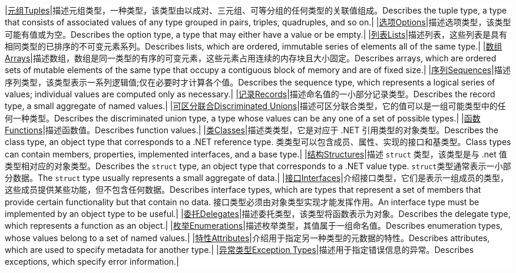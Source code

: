 |[<span data-ttu-id="2eea6-180">元组</span><span class="sxs-lookup"><span data-stu-id="2eea6-180">Tuples</span></span>](tuples.md)|<span data-ttu-id="2eea6-181">描述元组类型，一种类型，该类型由以成对、三元组、可等分组的任何类型的关联值组成。</span><span class="sxs-lookup"><span data-stu-id="2eea6-181">Describes the tuple type, a type that consists of associated values of any type grouped in pairs, triples, quadruples, and so on.</span></span>|
|[<span data-ttu-id="2eea6-182">选项</span><span class="sxs-lookup"><span data-stu-id="2eea6-182">Options</span></span>](options.md)|<span data-ttu-id="2eea6-183">描述选项类型，该类型可能有值或为空。</span><span class="sxs-lookup"><span data-stu-id="2eea6-183">Describes the option type, a type that may either have a value or be empty.</span></span>|
|[<span data-ttu-id="2eea6-184">列表</span><span class="sxs-lookup"><span data-stu-id="2eea6-184">Lists</span></span>](lists.md)|<span data-ttu-id="2eea6-185">描述列表，这些列表是具有相同类型的已排序的不可变元素系列。</span><span class="sxs-lookup"><span data-stu-id="2eea6-185">Describes lists, which are ordered, immutable series of elements all of the same type.</span></span>|
|[<span data-ttu-id="2eea6-186">数组</span><span class="sxs-lookup"><span data-stu-id="2eea6-186">Arrays</span></span>](arrays.md)|<span data-ttu-id="2eea6-187">描述数组，数组是同一类型的有序的可变元素，这些元素占用连续的内存块且大小固定。</span><span class="sxs-lookup"><span data-stu-id="2eea6-187">Describes arrays, which are ordered sets of mutable elements of the same type that occupy a contiguous block of memory and are of fixed size.</span></span>|
|[<span data-ttu-id="2eea6-188">序列</span><span class="sxs-lookup"><span data-stu-id="2eea6-188">Sequences</span></span>](sequences.md)|<span data-ttu-id="2eea6-189">描述序列类型，该类型表示一系列逻辑值;仅在必要时才计算各个值。</span><span class="sxs-lookup"><span data-stu-id="2eea6-189">Describes the sequence type, which represents a logical series of values; individual values are computed only as necessary.</span></span>|
|[<span data-ttu-id="2eea6-190">记录</span><span class="sxs-lookup"><span data-stu-id="2eea6-190">Records</span></span>](records.md)|<span data-ttu-id="2eea6-191">描述命名值的一小部分记录类型。</span><span class="sxs-lookup"><span data-stu-id="2eea6-191">Describes the record type, a small aggregate of named values.</span></span>|
|[<span data-ttu-id="2eea6-192">可区分联合</span><span class="sxs-lookup"><span data-stu-id="2eea6-192">Discriminated Unions</span></span>](discriminated-unions.md)|<span data-ttu-id="2eea6-193">描述可区分联合类型，它的值可以是一组可能类型中的任何一种类型。</span><span class="sxs-lookup"><span data-stu-id="2eea6-193">Describes the discriminated union type, a type whose values can be any one of a set of possible types.</span></span>|
|[<span data-ttu-id="2eea6-194">函数</span><span class="sxs-lookup"><span data-stu-id="2eea6-194">Functions</span></span>](./functions/index.md)|<span data-ttu-id="2eea6-195">描述函数值。</span><span class="sxs-lookup"><span data-stu-id="2eea6-195">Describes function values.</span></span>|
|[<span data-ttu-id="2eea6-196">类</span><span class="sxs-lookup"><span data-stu-id="2eea6-196">Classes</span></span>](classes.md)|<span data-ttu-id="2eea6-197">描述类类型，它是对应于 .NET 引用类型的对象类型。</span><span class="sxs-lookup"><span data-stu-id="2eea6-197">Describes the class type, an object type that corresponds to a .NET reference type.</span></span> <span data-ttu-id="2eea6-198">类类型可以包含成员、属性、实现的接口和基类型。</span><span class="sxs-lookup"><span data-stu-id="2eea6-198">Class types can contain members, properties, implemented interfaces, and a base type.</span></span>|
|[<span data-ttu-id="2eea6-199">结构</span><span class="sxs-lookup"><span data-stu-id="2eea6-199">Structures</span></span>](structures.md)|<span data-ttu-id="2eea6-200">描述 `struct` 类型，该类型是与 .net 值类型相对应的对象类型。</span><span class="sxs-lookup"><span data-stu-id="2eea6-200">Describes the `struct` type, an object type that corresponds to a .NET value type.</span></span> <span data-ttu-id="2eea6-201">`struct`类型通常表示一小部分数据。</span><span class="sxs-lookup"><span data-stu-id="2eea6-201">The `struct` type usually represents a small aggregate of data.</span></span>|
|[<span data-ttu-id="2eea6-202">接口</span><span class="sxs-lookup"><span data-stu-id="2eea6-202">Interfaces</span></span>](interfaces.md)|<span data-ttu-id="2eea6-203">介绍接口类型，它们是表示一组成员的类型，这些成员提供某些功能，但不包含任何数据。</span><span class="sxs-lookup"><span data-stu-id="2eea6-203">Describes interface types, which are types that represent a set of members that provide certain functionality but that contain no data.</span></span> <span data-ttu-id="2eea6-204">接口类型必须由对象类型实现才能发挥作用。</span><span class="sxs-lookup"><span data-stu-id="2eea6-204">An interface type must be implemented by an object type to be useful.</span></span>|
|[<span data-ttu-id="2eea6-205">委托</span><span class="sxs-lookup"><span data-stu-id="2eea6-205">Delegates</span></span>](delegates.md)|<span data-ttu-id="2eea6-206">描述委托类型，该类型将函数表示为对象。</span><span class="sxs-lookup"><span data-stu-id="2eea6-206">Describes the delegate type, which represents a function as an object.</span></span>|
|[<span data-ttu-id="2eea6-207">枚举</span><span class="sxs-lookup"><span data-stu-id="2eea6-207">Enumerations</span></span>](enumerations.md)|<span data-ttu-id="2eea6-208">描述枚举类型，其值属于一组命名值。</span><span class="sxs-lookup"><span data-stu-id="2eea6-208">Describes enumeration types, whose values belong to a set of named values.</span></span>|
|[<span data-ttu-id="2eea6-209">特性</span><span class="sxs-lookup"><span data-stu-id="2eea6-209">Attributes</span></span>](attributes.md)|<span data-ttu-id="2eea6-210">介绍用于指定另一种类型的元数据的特性。</span><span class="sxs-lookup"><span data-stu-id="2eea6-210">Describes attributes, which are used to specify metadata for another type.</span></span>|
|[<span data-ttu-id="2eea6-211">异常类型</span><span class="sxs-lookup"><span data-stu-id="2eea6-211">Exception Types</span></span>](./exception-handling/exception-types.md)|<span data-ttu-id="2eea6-212">描述用于指定错误信息的异常。</span><span class="sxs-lookup"><span data-stu-id="2eea6-212">Describes exceptions, which specify error information.</span></span>|
